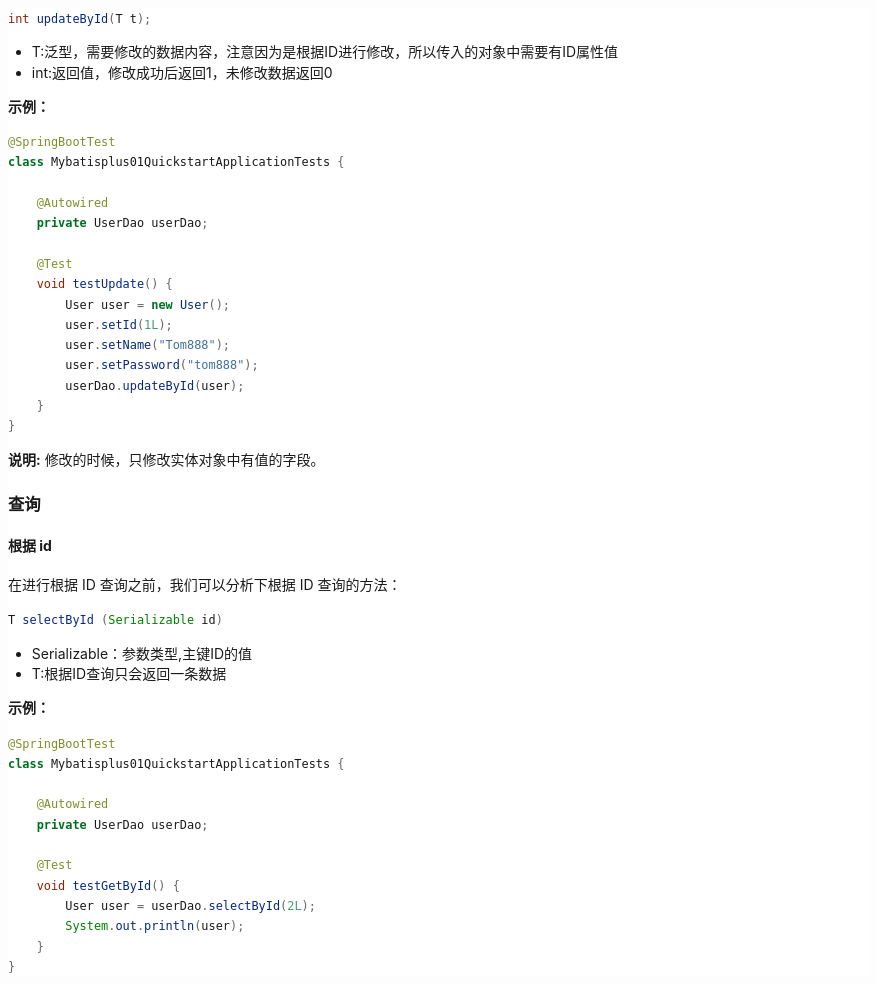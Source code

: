 ```java
int updateById(T t);
```

- T:泛型，需要修改的数据内容，注意因为是根据ID进行修改，所以传入的对象中需要有ID属性值
- int:返回值，修改成功后返回1，未修改数据返回0

**示例：**

```java
@SpringBootTest
class Mybatisplus01QuickstartApplicationTests {

    @Autowired
    private UserDao userDao;

    @Test
    void testUpdate() {
        User user = new User();
        user.setId(1L);
        user.setName("Tom888");
        user.setPassword("tom888");
        userDao.updateById(user);
    }
}
```

**说明:** 修改的时候，只修改实体对象中有值的字段。

### 查询

#### 根据 id

在进行根据 ID 查询之前，我们可以分析下根据 ID 查询的方法：

```java
T selectById (Serializable id)
```

- Serializable：参数类型,主键ID的值
- T:根据ID查询只会返回一条数据

**示例：**

```java
@SpringBootTest
class Mybatisplus01QuickstartApplicationTests {

    @Autowired
    private UserDao userDao;
    
    @Test
    void testGetById() {
        User user = userDao.selectById(2L);
        System.out.println(user);
    }
}
```
